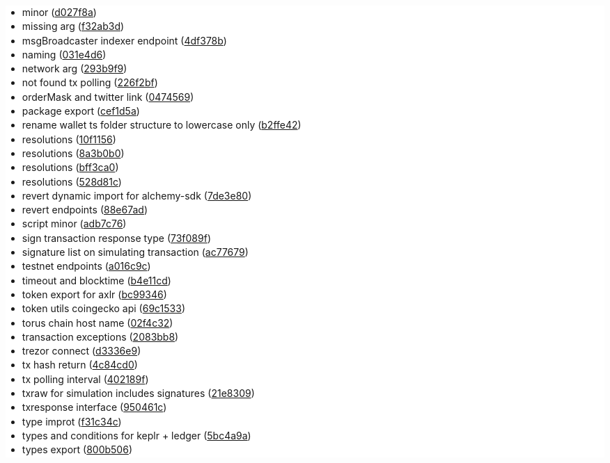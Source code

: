 - minor ([d027f8a](https://github.com/ThomasRalee/ts/commit/d027f8a723cd609dc4911e6a43357ba2b12df4fc))
- missing arg ([f32ab3d](https://github.com/ThomasRalee/ts/commit/f32ab3de4f6212f17c35aae2ed1025d09ec59448))
- msgBroadcaster indexer endpoint ([4df378b](https://github.com/ThomasRalee/ts/commit/4df378b4d49a5b1e8929bd4492917931b58548d2))
- naming ([031e4d6](https://github.com/ThomasRalee/ts/commit/031e4d668702c7b436287cf7cc8f014ceeda61d0))
- network arg ([293b9f9](https://github.com/ThomasRalee/ts/commit/293b9f912556c1cb04cdabceb59aa6b2d68a2620))
- not found tx polling ([226f2bf](https://github.com/ThomasRalee/ts/commit/226f2bf6a4368d33cd17428f87752fe6bb56a6c5))
- orderMask and twitter link ([0474569](https://github.com/ThomasRalee/ts/commit/047456994f5233ed099174cd7f96a34f29dfbce8))
- package export ([cef1d5a](https://github.com/ThomasRalee/ts/commit/cef1d5ab504de5a7d085860dda256a793efd82aa))
- rename wallet ts folder structure to lowercase only ([b2ffe42](https://github.com/ThomasRalee/ts/commit/b2ffe4216ea8b7c08ad2592f2790dfd1ce89a722))
- resolutions ([10f1156](https://github.com/ThomasRalee/ts/commit/10f11561ec8c38c62332f06535af63d480a0830a))
- resolutions ([8a3b0b0](https://github.com/ThomasRalee/ts/commit/8a3b0b00c164e308e65ce6519ed923445cca8bb5))
- resolutions ([bff3ca0](https://github.com/ThomasRalee/ts/commit/bff3ca0222ab4d69ff804ba9a54ee667e1dfd9fa))
- resolutions ([528d81c](https://github.com/ThomasRalee/ts/commit/528d81c53b9d63f72926eadd82001eb6c45ff3c8))
- revert dynamic import for alchemy-sdk ([7de3e80](https://github.com/ThomasRalee/ts/commit/7de3e8008d53784b678e4ef01e357550808ee573))
- revert endpoints ([88e67ad](https://github.com/ThomasRalee/ts/commit/88e67adaba01b74361b799127899f136e6ae42e9))
- script minor ([adb7c76](https://github.com/ThomasRalee/ts/commit/adb7c764ad00a0cfa38223cecf9b221873cd31b8))
- sign transaction response type ([73f089f](https://github.com/ThomasRalee/ts/commit/73f089fb4ec9680920e97abc2a558f2be8bfb63e))
- signature list on simulating transaction ([ac77679](https://github.com/ThomasRalee/ts/commit/ac77679b8651ffc22b2e19275f2ffbb8397a5e12))
- testnet endpoints ([a016c9c](https://github.com/ThomasRalee/ts/commit/a016c9c69036249ee42bbd0d6501c33f874e2f51))
- timeout and blocktime ([b4e11cd](https://github.com/ThomasRalee/ts/commit/b4e11cdcafda875ab5a5cca00b8e818a55a9bf8a))
- token export for axlr ([bc99346](https://github.com/ThomasRalee/ts/commit/bc99346520995fb9e484d3d89b51356300d39fae))
- token utils coingecko api ([69c1533](https://github.com/ThomasRalee/ts/commit/69c15339bef85a9537a70ef1524debec413ddea2))
- torus chain host name ([02f4c32](https://github.com/ThomasRalee/ts/commit/02f4c325546c7fe11565707b01243f13fa34612b))
- transaction exceptions ([2083bb8](https://github.com/ThomasRalee/ts/commit/2083bb80770b5ad954d2249d119ed72113f6b0c2))
- trezor connect ([d3336e9](https://github.com/ThomasRalee/ts/commit/d3336e95b860e6f5267774ec2e4374c91f4e1820))
- tx hash return ([4c84cd0](https://github.com/ThomasRalee/ts/commit/4c84cd057cf3c6a2fa06647878ef6a19048ef78d))
- tx polling interval ([402189f](https://github.com/ThomasRalee/ts/commit/402189f62b41e6cbfd8f8ae402ab323610131d1d))
- txraw for simulation includes signatures ([21e8309](https://github.com/ThomasRalee/ts/commit/21e8309753cd701b0ca0dec1cfd89d2b5867fdc6))
- txresponse interface ([950461c](https://github.com/ThomasRalee/ts/commit/950461cc7695e28ec9f08ec1fed92e9cc095f317))
- type improt ([f31c34c](https://github.com/ThomasRalee/ts/commit/f31c34c5b510ede4af8af8a28d2fd35dc5e047e9))
- types and conditions for keplr + ledger ([5bc4a9a](https://github.com/ThomasRalee/ts/commit/5bc4a9a93af98acf76ddf98d899adb6898e28b08))
- types export ([800b506](https://github.com/ThomasRalee/ts/commit/800b5062ad97123868806081a040ad5ad3430964))